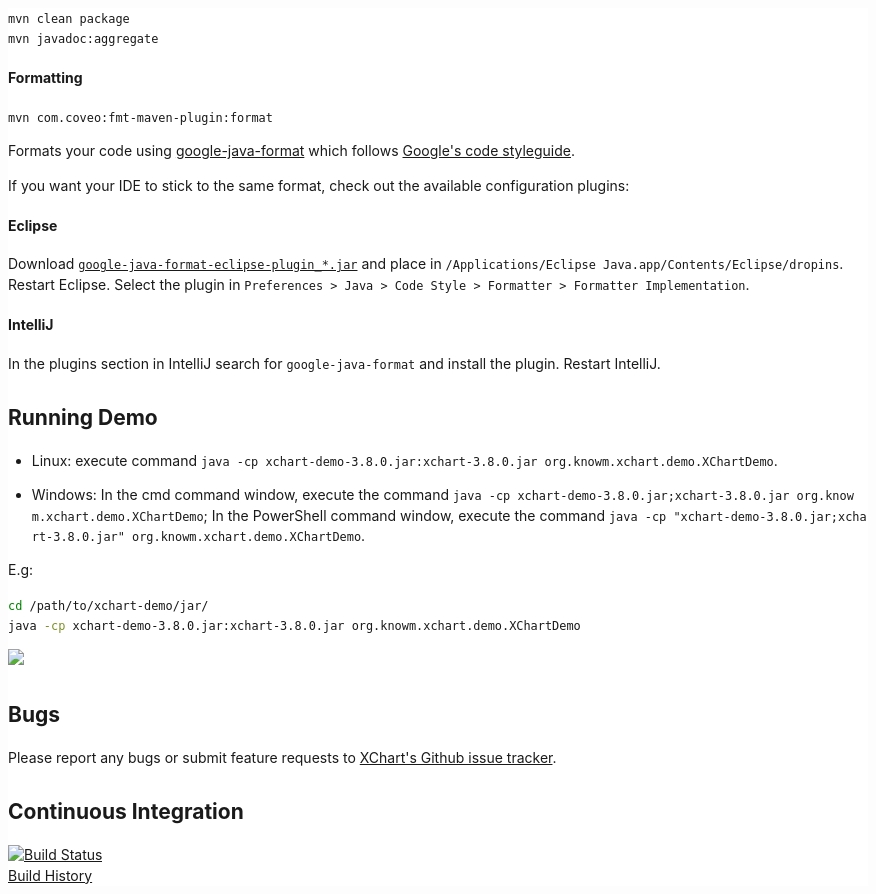     mvn clean package  
    mvn javadoc:aggregate  

#### Formatting

    mvn com.coveo:fmt-maven-plugin:format
    
Formats your code using [google-java-format](https://github.com/google/google-java-format) which follows [Google's code styleguide](https://google.github.io/styleguide/javaguide.html).

If you want your IDE to stick to the same format, check out the available configuration plugins:

#### Eclipse

Download [`google-java-format-eclipse-plugin_*.jar`](https://github.com/google/google-java-format/releases) and place in `/Applications/Eclipse Java.app/Contents/Eclipse/dropins`. Restart Eclipse. Select the plugin in `Preferences > Java > Code Style > Formatter > Formatter Implementation`. 

#### IntelliJ

In the plugins section in IntelliJ search for `google-java-format` and install the plugin. Restart IntelliJ.

## Running Demo

- Linux: execute command `java -cp xchart-demo-3.8.0.jar:xchart-3.8.0.jar org.knowm.xchart.demo.XChartDemo`.

- Windows: In the cmd command window, execute the command `java -cp xchart-demo-3.8.0.jar;xchart-3.8.0.jar org.knowm.xchart.demo.XChartDemo`; In the PowerShell command window, execute the command `java -cp "xchart-demo-3.8.0.jar;xchart-3.8.0.jar" org.knowm.xchart.demo.XChartDemo`.

E.g:
```sh
cd /path/to/xchart-demo/jar/
java -cp xchart-demo-3.8.0.jar:xchart-3.8.0.jar org.knowm.xchart.demo.XChartDemo
```

![](https://raw.githubusercontent.com/knowm/XChart/develop/etc/XChart_Demo.png)

## Bugs

Please report any bugs or submit feature requests to [XChart's Github issue tracker](https://github.com/knowm/XChart/issues).  

## Continuous Integration

[![Build Status](https://travis-ci.org/knowm/XChart.png?branch=develop)](https://travis-ci.org/timmolter/XChart.png)  
[Build History](https://travis-ci.org/knowm/XChart/builds)  

